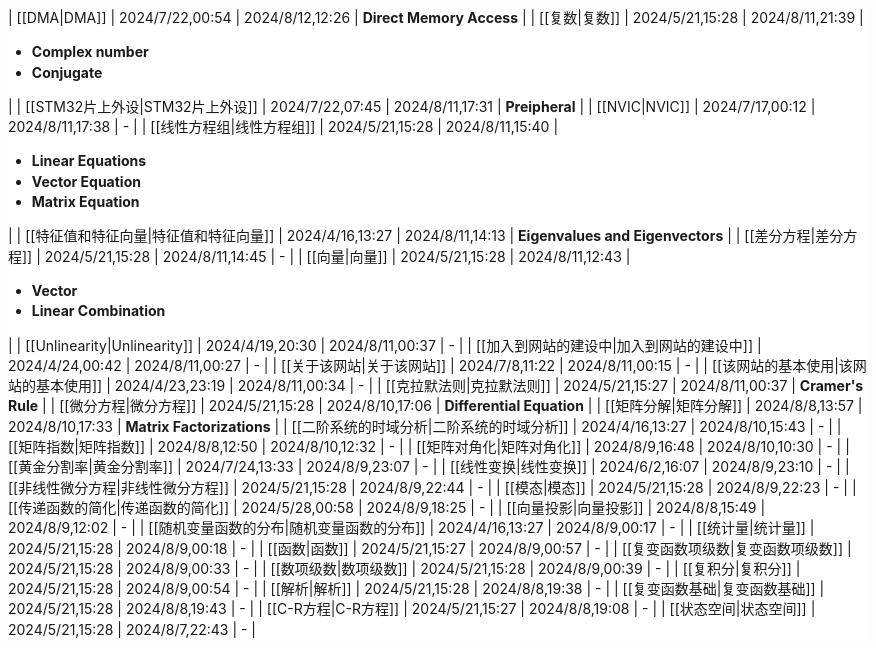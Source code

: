 | [[DMA\|DMA]]                       | 2024/7/22,00:54 | 2024/8/12,12:26 | **Direct Memory Access**                                                                       |
| [[复数\|复数]]                         | 2024/5/21,15:28 | 2024/8/11,21:39 | <ul><li>**Complex number**</li><li>**Conjugate**</li></ul>                                     |
| [[STM32片上外设\|STM32片上外设]]           | 2024/7/22,07:45 | 2024/8/11,17:31 | **Preipheral**                                                                                 |
| [[NVIC\|NVIC]]                     | 2024/7/17,00:12 | 2024/8/11,17:38 | \-                                                                                             |
| [[线性方程组\|线性方程组]]                   | 2024/5/21,15:28 | 2024/8/11,15:40 | <ul><li>**Linear Equations**</li><li>**Vector Equation**</li><li>**Matrix Equation**</li></ul> |
| [[特征值和特征向量\|特征值和特征向量]]             | 2024/4/16,13:27 | 2024/8/11,14:13 | **Eigenvalues and Eigenvectors**                                                               |
| [[差分方程\|差分方程]]                     | 2024/5/21,15:28 | 2024/8/11,14:45 | \-                                                                                             |
| [[向量\|向量]]                         | 2024/5/21,15:28 | 2024/8/11,12:43 | <ul><li>**Vector**</li><li>**Linear Combination**</li></ul>                                    |
| [[Unlinearity\|Unlinearity]]       | 2024/4/19,20:30 | 2024/8/11,00:37 | \-                                                                                             |
| [[加入到网站的建设中\|加入到网站的建设中]]           | 2024/4/24,00:42 | 2024/8/11,00:27 | \-                                                                                             |
| [[关于该网站\|关于该网站]]                   | 2024/7/8,11:22  | 2024/8/11,00:15 | \-                                                                                             |
| [[该网站的基本使用\|该网站的基本使用]]             | 2024/4/23,23:19 | 2024/8/11,00:34 | \-                                                                                             |
| [[克拉默法则\|克拉默法则]]                   | 2024/5/21,15:27 | 2024/8/11,00:37 | **Cramer's Rule**                                                                              |
| [[微分方程\|微分方程]]                     | 2024/5/21,15:28 | 2024/8/10,17:06 | **Differential Equation**                                                                      |
| [[矩阵分解\|矩阵分解]]                     | 2024/8/8,13:57  | 2024/8/10,17:33 | **Matrix Factorizations**                                                                      |
| [[二阶系统的时域分析\|二阶系统的时域分析]]           | 2024/4/16,13:27 | 2024/8/10,15:43 | \-                                                                                             |
| [[矩阵指数\|矩阵指数]]                     | 2024/8/8,12:50  | 2024/8/10,12:32 | \-                                                                                             |
| [[矩阵对角化\|矩阵对角化]]                   | 2024/8/9,16:48  | 2024/8/10,10:30 | \-                                                                                             |
| [[黄金分割率\|黄金分割率]]                   | 2024/7/24,13:33 | 2024/8/9,23:07  | \-                                                                                             |
| [[线性变换\|线性变换]]                     | 2024/6/2,16:07  | 2024/8/9,23:10  | \-                                                                                             |
| [[非线性微分方程\|非线性微分方程]]               | 2024/5/21,15:28 | 2024/8/9,22:44  | \-                                                                                             |
| [[模态\|模态]]                         | 2024/5/21,15:28 | 2024/8/9,22:23  | \-                                                                                             |
| [[传递函数的简化\|传递函数的简化]]               | 2024/5/28,00:58 | 2024/8/9,18:25  | \-                                                                                             |
| [[向量投影\|向量投影]]                     | 2024/8/8,15:49  | 2024/8/9,12:02  | \-                                                                                             |
| [[随机变量函数的分布\|随机变量函数的分布]]           | 2024/4/16,13:27 | 2024/8/9,00:17  | \-                                                                                             |
| [[统计量\|统计量]]                       | 2024/5/21,15:28 | 2024/8/9,00:18  | \-                                                                                             |
| [[函数\|函数]]                         | 2024/5/21,15:27 | 2024/8/9,00:57  | \-                                                                                             |
| [[复变函数项级数\|复变函数项级数]]               | 2024/5/21,15:28 | 2024/8/9,00:33  | \-                                                                                             |
| [[数项级数\|数项级数]]                     | 2024/5/21,15:28 | 2024/8/9,00:39  | \-                                                                                             |
| [[复积分\|复积分]]                       | 2024/5/21,15:28 | 2024/8/9,00:54  | \-                                                                                             |
| [[解析\|解析]]                         | 2024/5/21,15:28 | 2024/8/8,19:38  | \-                                                                                             |
| [[复变函数基础\|复变函数基础]]                 | 2024/5/21,15:28 | 2024/8/8,19:43  | \-                                                                                             |
| [[C-R方程\|C-R方程]]                   | 2024/5/21,15:27 | 2024/8/8,19:08  | \-                                                                                             |
| [[状态空间\|状态空间]]                     | 2024/5/21,15:28 | 2024/8/7,22:43  | \-                                                                                             |